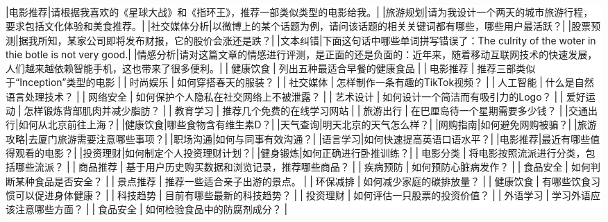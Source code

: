 |电影推荐|请根据我喜欢的《星球大战》和《指环王》，推荐一部类似类型的电影给我。|
|旅游规划|请为我设计一个两天的城市旅游行程，要求包括文化体验和美食推荐。|
|社交媒体分析|以微博上的某个话题为例，请问该话题的相关关键词都有哪些，哪些用户最活跃？|
|股票预测|据我所知，某家公司即将发布财报，它的股价会涨还是跌？|
|文本纠错|下面这句话中哪些单词拼写错误了：The culrity of the woter in thie botle is not very good.|
|情感分析|请对这篇文章的情感进行评测，是正面的还是负面的：近年来，随着移动互联网技术的快速发展，人们越来越依赖智能手机，这也带来了很多便利。|
| 健康饮食 | 列出五种最适合早餐的健康食品 |
| 电影推荐 | 推荐三部类似于“Inception”类型的电影 |
| 时尚娱乐 | 如何穿搭春天的服装？ |
| 社交媒体 | 怎样制作一条有趣的TikTok视频？ |
| 人工智能 | 什么是自然语言处理技术？ |
| 网络安全 | 如何保护个人隐私在社交网络上不被泄露？ |
| 艺术设计 | 如何设计一个简洁而有吸引力的Logo？ |
| 爱好运动 | 怎样锻炼背部肌肉并减少脂肪？ |
| 教育学习 | 推荐几个免费的在线学习网站 |
| 旅游出行 | 在巴厘岛待一个星期需要多少钱？ |
|交通出行|如何从北京前往上海？|
|健康饮食|哪些食物含有维生素D？|
|天气查询|明天北京的天气怎么样？|
|网购指南|如何避免网购被骗？|
|旅游攻略|去厦门旅游需要注意哪些事项？|
|职场沟通|如何与同事有效沟通？|
|语言学习|如何快速提高英语口语水平？|
|电影推荐|最近有哪些值得观看的电影？|
|投资理财|如何制定个人投资理财计划？|
|健身锻炼|如何正确进行卧推训练？|
| 电影分类             | 将电影按照流派进行分类，包括哪些流派？                      |
| 商品推荐             | 基于用户历史购买数据和浏览记录，推荐哪些商品？              |
| 疾病预防             | 如何预防心脏病发作？                                         |
| 食品安全             | 如何判断某种食品是否安全？                                   |
| 景点推荐             | 推荐一些适合亲子出游的景点。                                   |
| 环保减排             | 如何减少家庭的碳排放量？                                     |
| 健康饮食             | 有哪些饮食习惯可以促进身体健康？                             |
| 科技趋势             | 目前有哪些最新的科技趋势？                                   |
| 投资理财             | 如何评估一只股票的投资价值？                                 |
| 外语学习             | 学习外语应该注意哪些方面？                                   |
| 食品安全 | 如何检验食品中的防腐剂成分？ |